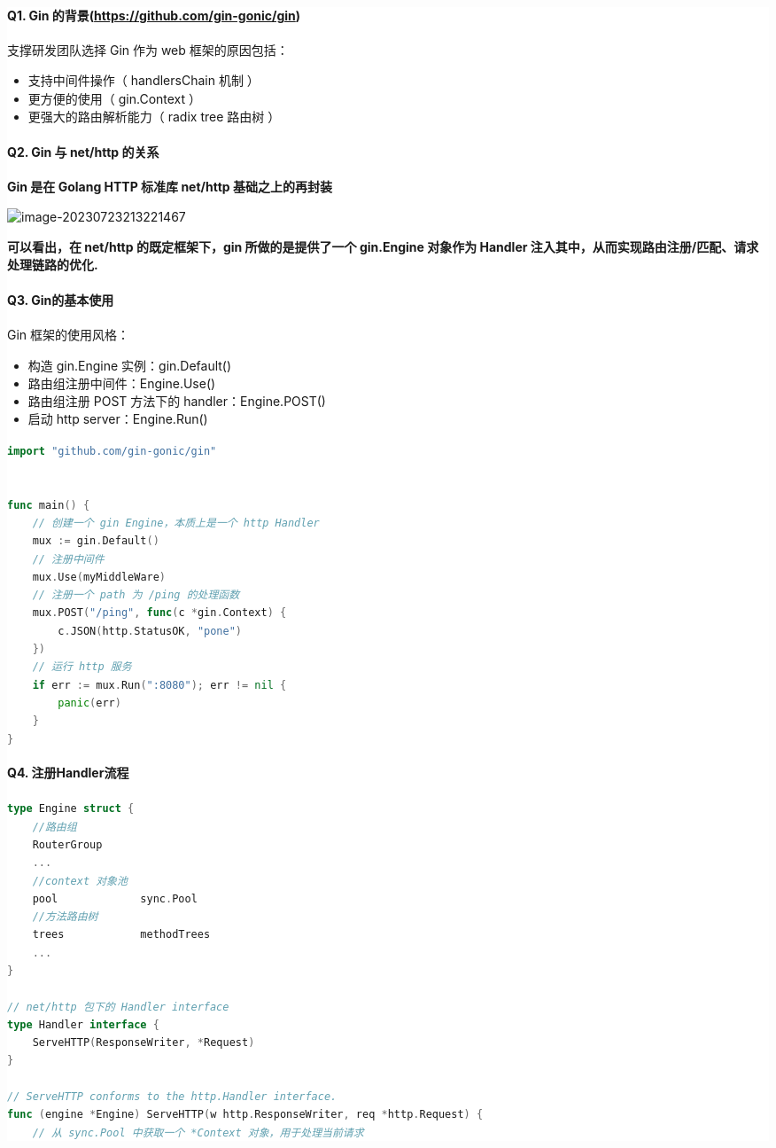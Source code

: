 #### Q1.  Gin 的背景(**https://github.com/gin-gonic/gin**)

支撑研发团队选择 Gin 作为 web 框架的原因包括：

- 支持中间件操作（ handlersChain 机制 ）
- 更方便的使用（ gin.Context ）
-  更强大的路由解析能力（ radix tree 路由树 ）

#### Q2. Gin 与 net/http 的关系

**Gin 是在 Golang HTTP 标准库 net/http 基础之上的再封装**

![image-20230723213221467](https://cscgblog-1301638685.cos.ap-chengdu.myqcloud.com/note/image-20230723213221467.png)

**可以看出，在 net/http 的既定框架下，gin 所做的是提供了一个 gin.Engine 对象作为 Handler 注入其中，从而实现路由注册/匹配、请求处理链路的优化.**

#### Q3. Gin的基本使用

 Gin 框架的使用风格：

- 构造 gin.Engine 实例：gin.Default()
- 路由组注册中间件：Engine.Use()
- 路由组注册 POST 方法下的 handler：Engine.POST()
- 启动 http server：Engine.Run()

```go
import "github.com/gin-gonic/gin"


func main() {
    // 创建一个 gin Engine，本质上是一个 http Handler
    mux := gin.Default()
    // 注册中间件
    mux.Use(myMiddleWare)
    // 注册一个 path 为 /ping 的处理函数
    mux.POST("/ping", func(c *gin.Context) {
        c.JSON(http.StatusOK, "pone")
    })
    // 运行 http 服务
    if err := mux.Run(":8080"); err != nil {
        panic(err)
    }
}
```

#### Q4. 注册Handler流程

```go
type Engine struct {
    //路由组
	RouterGroup
	...
    //context 对象池
	pool             sync.Pool
    //方法路由树
	trees            methodTrees
    ... 
}

// net/http 包下的 Handler interface
type Handler interface {
	ServeHTTP(ResponseWriter, *Request)
}

// ServeHTTP conforms to the http.Handler interface.
func (engine *Engine) ServeHTTP(w http.ResponseWriter, req *http.Request) {
    // 从 sync.Pool 中获取一个 *Context 对象，用于处理当前请求
```